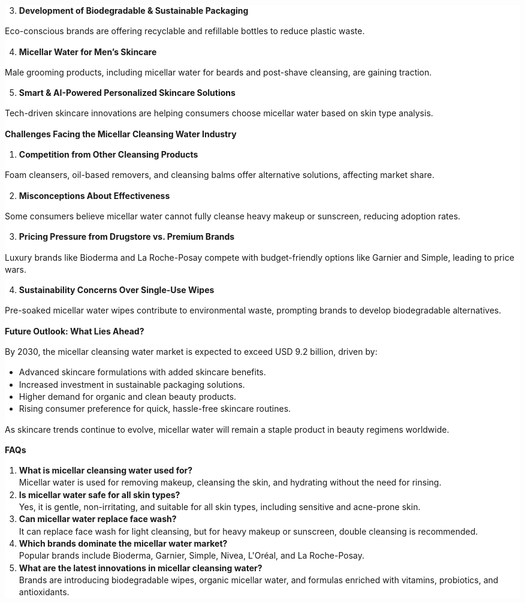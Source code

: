 3.  **Development of Biodegradable & Sustainable Packaging**

Eco-conscious brands are offering recyclable and refillable bottles to reduce plastic waste.

4.  **Micellar Water for Men’s Skincare**

Male grooming products, including micellar water for beards and post-shave cleansing, are gaining traction.

5.  **Smart & AI-Powered Personalized Skincare Solutions**

Tech-driven skincare innovations are helping consumers choose micellar water based on skin type analysis.

**Challenges Facing the Micellar Cleansing Water Industry**

1.  **Competition from Other Cleansing Products**

Foam cleansers, oil-based removers, and cleansing balms offer alternative solutions, affecting market share.

2.  **Misconceptions About Effectiveness**

Some consumers believe micellar water cannot fully cleanse heavy makeup or sunscreen, reducing adoption rates.

3.  **Pricing Pressure from Drugstore vs. Premium Brands**

Luxury brands like Bioderma and La Roche-Posay compete with budget-friendly options like Garnier and Simple, leading to price wars.

4.  **Sustainability Concerns Over Single-Use Wipes**

Pre-soaked micellar water wipes contribute to environmental waste, prompting brands to develop biodegradable alternatives.

**Future Outlook: What Lies Ahead?**

By 2030, the micellar cleansing water market is expected to exceed USD 9.2 billion, driven by:

*   Advanced skincare formulations with added skincare benefits.
*   Increased investment in sustainable packaging solutions.
*   Higher demand for organic and clean beauty products.
*   Rising consumer preference for quick, hassle-free skincare routines.

As skincare trends continue to evolve, micellar water will remain a staple product in beauty regimens worldwide.

**FAQs**

1.  **What is micellar cleansing water used for?**  
    Micellar water is used for removing makeup, cleansing the skin, and hydrating without the need for rinsing.
2.  **Is micellar water safe for all skin types?**  
    Yes, it is gentle, non-irritating, and suitable for all skin types, including sensitive and acne-prone skin.
3.  **Can micellar water replace face wash?**  
    It can replace face wash for light cleansing, but for heavy makeup or sunscreen, double cleansing is recommended.
4.  **Which brands dominate the micellar water market?**  
    Popular brands include Bioderma, Garnier, Simple, Nivea, L'Oréal, and La Roche-Posay.
5.  **What are the latest innovations in micellar cleansing water?**  
    Brands are introducing biodegradable wipes, organic micellar water, and formulas enriched with vitamins, probiotics, and antioxidants.
